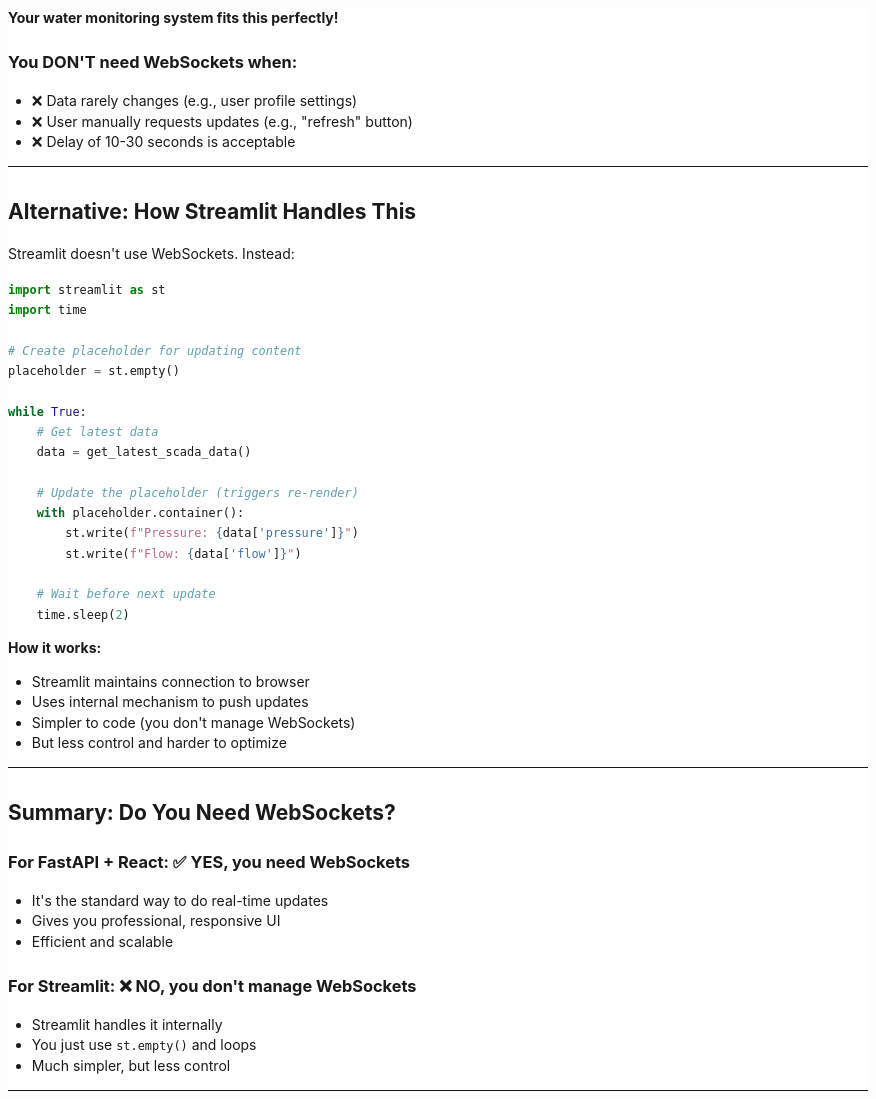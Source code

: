 **Your water monitoring system fits this perfectly!**

### **You DON'T need WebSockets when:**
- ❌ Data rarely changes (e.g., user profile settings)
- ❌ User manually requests updates (e.g., "refresh" button)
- ❌ Delay of 10-30 seconds is acceptable

---

## **Alternative: How Streamlit Handles This**

Streamlit doesn't use WebSockets. Instead:

```python
import streamlit as st
import time

# Create placeholder for updating content
placeholder = st.empty()

while True:
    # Get latest data
    data = get_latest_scada_data()
    
    # Update the placeholder (triggers re-render)
    with placeholder.container():
        st.write(f"Pressure: {data['pressure']}")
        st.write(f"Flow: {data['flow']}")
    
    # Wait before next update
    time.sleep(2)
```

**How it works:**
- Streamlit maintains connection to browser
- Uses internal mechanism to push updates
- Simpler to code (you don't manage WebSockets)
- But less control and harder to optimize

---

## **Summary: Do You Need WebSockets?**

### **For FastAPI + React:** ✅ **YES, you need WebSockets**
- It's the standard way to do real-time updates
- Gives you professional, responsive UI
- Efficient and scalable

### **For Streamlit:** ❌ **NO, you don't manage WebSockets**
- Streamlit handles it internally
- You just use `st.empty()` and loops
- Much simpler, but less control

---